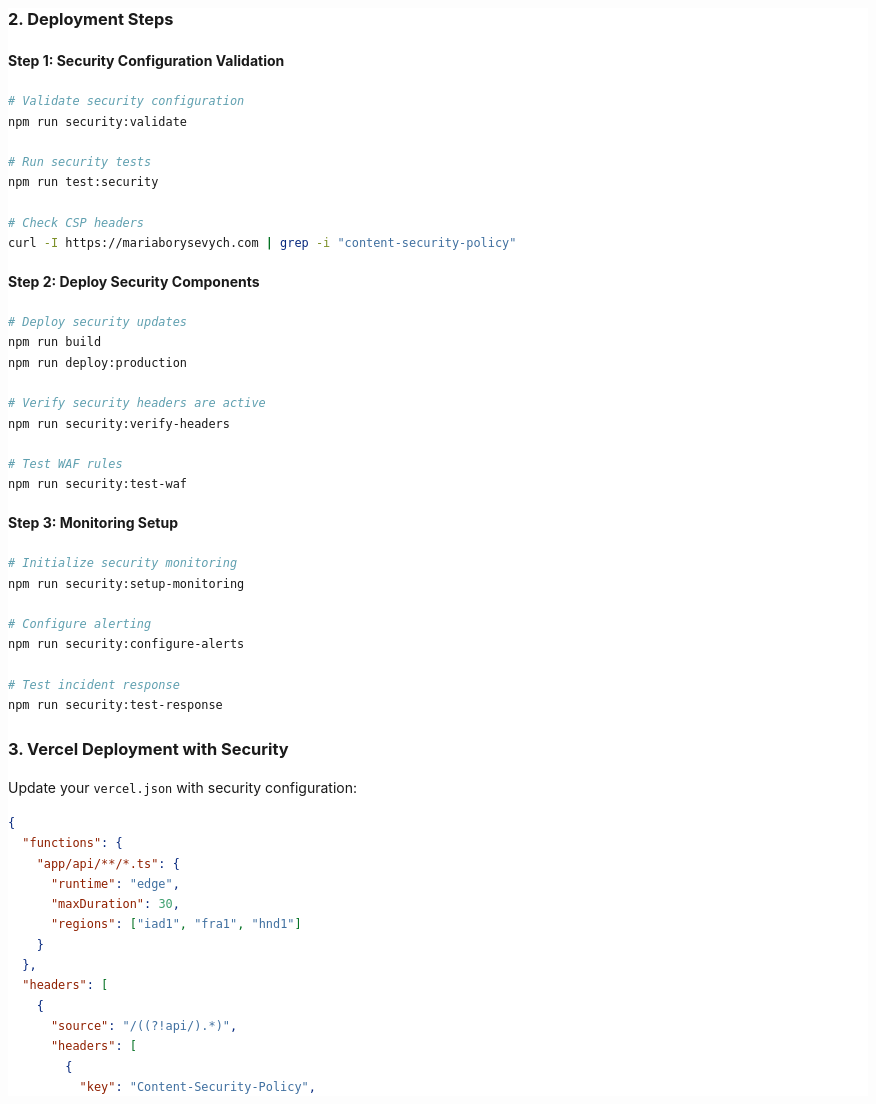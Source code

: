 ### 2. Deployment Steps

#### Step 1: Security Configuration Validation

```bash
# Validate security configuration
npm run security:validate

# Run security tests
npm run test:security

# Check CSP headers
curl -I https://mariaborysevych.com | grep -i "content-security-policy"
```

#### Step 2: Deploy Security Components

```bash
# Deploy security updates
npm run build
npm run deploy:production

# Verify security headers are active
npm run security:verify-headers

# Test WAF rules
npm run security:test-waf
```

#### Step 3: Monitoring Setup

```bash
# Initialize security monitoring
npm run security:setup-monitoring

# Configure alerting
npm run security:configure-alerts

# Test incident response
npm run security:test-response
```

### 3. Vercel Deployment with Security

Update your `vercel.json` with security configuration:

```json
{
  "functions": {
    "app/api/**/*.ts": {
      "runtime": "edge",
      "maxDuration": 30,
      "regions": ["iad1", "fra1", "hnd1"]
    }
  },
  "headers": [
    {
      "source": "/((?!api/).*)",
      "headers": [
        {
          "key": "Content-Security-Policy",
```